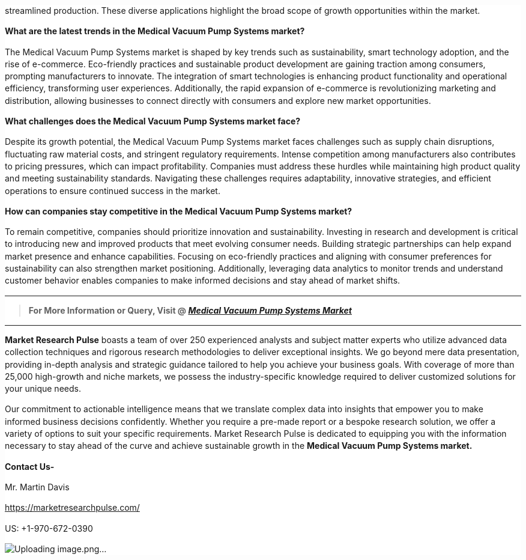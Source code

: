 streamlined production. These diverse applications highlight the broad scope of growth opportunities within the market.</p><p><strong>What are the latest trends in the Medical Vacuum Pump Systems market?</strong></p><p>The Medical Vacuum Pump Systems market is shaped by key trends such as sustainability, smart technology adoption, and the rise of e-commerce. Eco-friendly practices and sustainable product development are gaining traction among consumers, prompting manufacturers to innovate. The integration of smart technologies is enhancing product functionality and operational efficiency, transforming user experiences. Additionally, the rapid expansion of e-commerce is revolutionizing marketing and distribution, allowing businesses to connect directly with consumers and explore new market opportunities.</p><p><strong>What challenges does the Medical Vacuum Pump Systems market face?</strong></p><p>Despite its growth potential, the Medical Vacuum Pump Systems market faces challenges such as supply chain disruptions, fluctuating raw material costs, and stringent regulatory requirements. Intense competition among manufacturers also contributes to pricing pressures, which can impact profitability. Companies must address these hurdles while maintaining high product quality and meeting sustainability standards. Navigating these challenges requires adaptability, innovative strategies, and efficient operations to ensure continued success in the market.</p><p><strong>How can companies stay competitive in the Medical Vacuum Pump Systems market?</strong></p><p>To remain competitive, companies should prioritize innovation and sustainability. Investing in research and development is critical to introducing new and improved products that meet evolving consumer needs. Building strategic partnerships can help expand market presence and enhance capabilities. Focusing on eco-friendly practices and aligning with consumer preferences for sustainability can also strengthen market positioning. Additionally, leveraging data analytics to monitor trends and understand customer behavior enables companies to make informed decisions and stay ahead of market shifts.</p><hr /><blockquote><p><strong>For More Information or Query, Visit @&nbsp;<em><a href="https://marketresearchpulse.com/report/24980/medical-vacuum-pump-systems-market?utm_source=Linkedin&utm_medium=025">Medical Vacuum Pump Systems Market</a></em></strong></p></blockquote><hr /><p><strong>Market Research Pulse</strong> boasts a team of over 250 experienced analysts and subject matter experts who utilize advanced data collection techniques and rigorous research methodologies to deliver exceptional insights. We go beyond mere data presentation, providing in-depth analysis and strategic guidance tailored to help you achieve your business goals. With coverage of more than 25,000 high-growth and niche markets, we possess the industry-specific knowledge required to deliver customized solutions for your unique needs.</p><p>Our commitment to actionable intelligence means that we translate complex data into insights that empower you to make informed business decisions confidently. Whether you require a pre-made report or a bespoke research solution, we offer a variety of options to suit your specific requirements. Market Research Pulse is dedicated to equipping you with the information necessary to stay ahead of the curve and achieve sustainable growth in the <strong>Medical Vacuum Pump Systems market.</strong></p><p><strong>Contact Us-</strong></p><p>Mr. Martin Davis</p><p>https://marketresearchpulse.com/</p><p>US: +1-970-672-0390</p>
![Uploading image.png…]()
